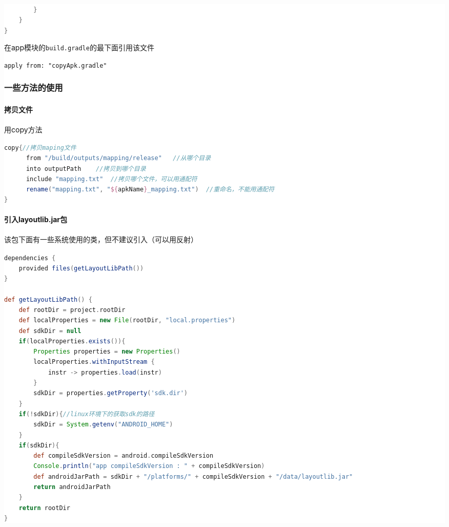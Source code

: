 ```gradle
        }
    }
}
```

在app模块的`build.gradle`的最下面引用该文件

```
apply from: "copyApk.gradle"
```

### 一些方法的使用

#### 拷贝文件
用copy方法

```gradle
copy{//拷贝maping文件
	  from "/build/outputs/mapping/release"   //从哪个目录
	  into outputPath    //拷贝到哪个目录
	  include "mapping.txt"  //拷贝哪个文件，可以用通配符
	  rename("mapping.txt", "${apkName}_mapping.txt")  //重命名，不能用通配符
}
```
#### 引入layoutlib.jar包
该包下面有一些系统使用的类，但不建议引入（可以用反射）

```gradle
dependencies {
    provided files(getLayoutLibPath())
}

def getLayoutLibPath() {
    def rootDir = project.rootDir
    def localProperties = new File(rootDir, "local.properties")
    def sdkDir = null
    if(localProperties.exists()){
        Properties properties = new Properties()
        localProperties.withInputStream {
            instr -> properties.load(instr)
        }
        sdkDir = properties.getProperty('sdk.dir')
    }
    if(!sdkDir){//linux环境下的获取sdk的路径
        sdkDir = System.getenv("ANDROID_HOME")
    }
    if(sdkDir){
        def compileSdkVersion = android.compileSdkVersion
        Console.println("app compileSdkVersion : " + compileSdkVersion)
        def androidJarPath = sdkDir + "/platforms/" + compileSdkVersion + "/data/layoutlib.jar"
        return androidJarPath
    }
    return rootDir
}
```
